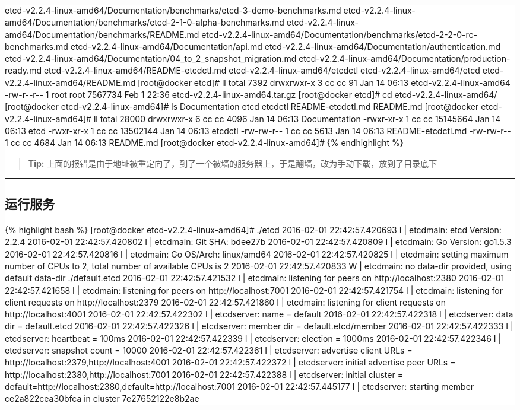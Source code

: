 etcd-v2.2.4-linux-amd64/Documentation/benchmarks/etcd-3-demo-benchmarks.md
etcd-v2.2.4-linux-amd64/Documentation/benchmarks/etcd-2-1-0-alpha-benchmarks.md
etcd-v2.2.4-linux-amd64/Documentation/benchmarks/README.md
etcd-v2.2.4-linux-amd64/Documentation/benchmarks/etcd-2-2-0-rc-benchmarks.md
etcd-v2.2.4-linux-amd64/Documentation/api.md
etcd-v2.2.4-linux-amd64/Documentation/authentication.md
etcd-v2.2.4-linux-amd64/Documentation/04_to_2_snapshot_migration.md
etcd-v2.2.4-linux-amd64/Documentation/production-ready.md
etcd-v2.2.4-linux-amd64/README-etcdctl.md
etcd-v2.2.4-linux-amd64/etcdctl
etcd-v2.2.4-linux-amd64/etcd
etcd-v2.2.4-linux-amd64/README.md
[root@docker etcd]# ll 
total 7392
drwxrwxr-x 3 cc   cc        91 Jan 14 06:13 etcd-v2.2.4-linux-amd64
-rw-r--r-- 1 root root 7567734 Feb  1 22:36 etcd-v2.2.4-linux-amd64.tar.gz
[root@docker etcd]# cd etcd-v2.2.4-linux-amd64/
[root@docker etcd-v2.2.4-linux-amd64]# ls
Documentation  etcd  etcdctl  README-etcdctl.md  README.md
[root@docker etcd-v2.2.4-linux-amd64]# ll
total 28000
drwxrwxr-x 6 cc cc     4096 Jan 14 06:13 Documentation
-rwxr-xr-x 1 cc cc 15145664 Jan 14 06:13 etcd
-rwxr-xr-x 1 cc cc 13502144 Jan 14 06:13 etcdctl
-rw-rw-r-- 1 cc cc     5613 Jan 14 06:13 README-etcdctl.md
-rw-rw-r-- 1 cc cc     4684 Jan 14 06:13 README.md
[root@docker etcd-v2.2.4-linux-amd64]# 
{% endhighlight %}

> **Tip:** 上面的报错是由于地址被重定向了，到了一个被墙的服务器上，于是翻墙，改为手动下载，放到了目录底下


---

## 运行服务

{% highlight bash %}
[root@docker etcd-v2.2.4-linux-amd64]# ./etcd
2016-02-01 22:42:57.420693 I | etcdmain: etcd Version: 2.2.4
2016-02-01 22:42:57.420802 I | etcdmain: Git SHA: bdee27b
2016-02-01 22:42:57.420809 I | etcdmain: Go Version: go1.5.3
2016-02-01 22:42:57.420816 I | etcdmain: Go OS/Arch: linux/amd64
2016-02-01 22:42:57.420825 I | etcdmain: setting maximum number of CPUs to 2, total number of available CPUs is 2
2016-02-01 22:42:57.420833 W | etcdmain: no data-dir provided, using default data-dir ./default.etcd
2016-02-01 22:42:57.421532 I | etcdmain: listening for peers on http://localhost:2380
2016-02-01 22:42:57.421658 I | etcdmain: listening for peers on http://localhost:7001
2016-02-01 22:42:57.421754 I | etcdmain: listening for client requests on http://localhost:2379
2016-02-01 22:42:57.421860 I | etcdmain: listening for client requests on http://localhost:4001
2016-02-01 22:42:57.422302 I | etcdserver: name = default
2016-02-01 22:42:57.422318 I | etcdserver: data dir = default.etcd
2016-02-01 22:42:57.422326 I | etcdserver: member dir = default.etcd/member
2016-02-01 22:42:57.422333 I | etcdserver: heartbeat = 100ms
2016-02-01 22:42:57.422339 I | etcdserver: election = 1000ms
2016-02-01 22:42:57.422346 I | etcdserver: snapshot count = 10000
2016-02-01 22:42:57.422361 I | etcdserver: advertise client URLs = http://localhost:2379,http://localhost:4001
2016-02-01 22:42:57.422372 I | etcdserver: initial advertise peer URLs = http://localhost:2380,http://localhost:7001
2016-02-01 22:42:57.422388 I | etcdserver: initial cluster = default=http://localhost:2380,default=http://localhost:7001
2016-02-01 22:42:57.445177 I | etcdserver: starting member ce2a822cea30bfca in cluster 7e27652122e8b2ae